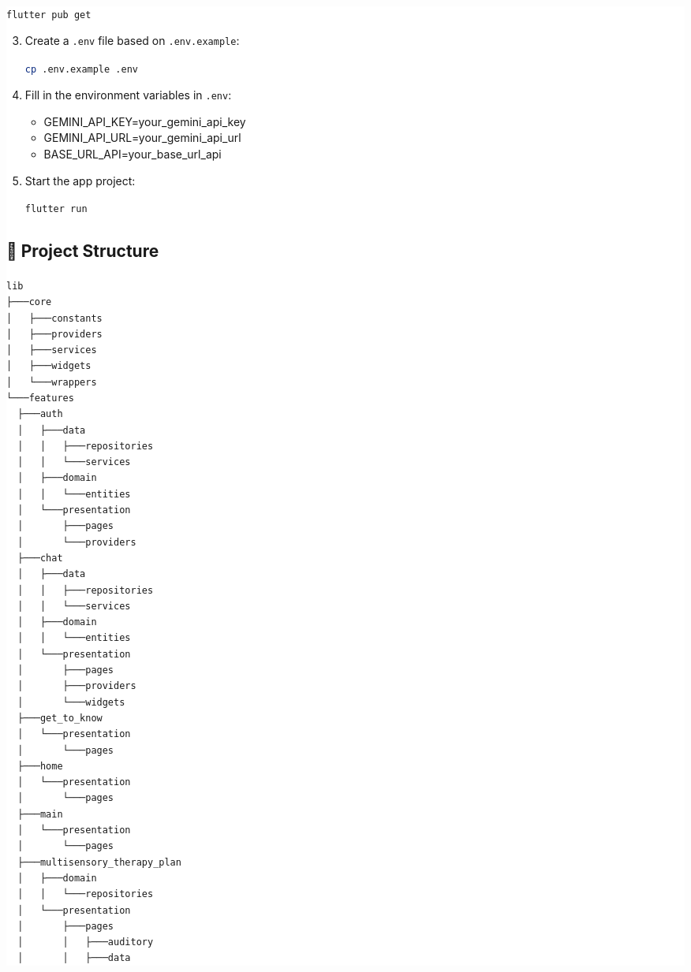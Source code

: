   ```bash
   flutter pub get
   ```

3. Create a `.env` file based on `.env.example`:

   ```bash
   cp .env.example .env
   ```

4. Fill in the environment variables in `.env`:

   - GEMINI_API_KEY=your_gemini_api_key
   - GEMINI_API_URL=your_gemini_api_url
   - BASE_URL_API=your_base_url_api

5. Start the app project:
   ```bash
   flutter run
   ```

## 📂 Project Structure

```
lib
├───core
│   ├───constants
│   ├───providers
│   ├───services
│   ├───widgets
│   └───wrappers
└───features
  ├───auth
  │   ├───data
  │   │   ├───repositories
  │   │   └───services
  │   ├───domain
  │   │   └───entities
  │   └───presentation
  │       ├───pages
  │       └───providers
  ├───chat
  │   ├───data
  │   │   ├───repositories
  │   │   └───services
  │   ├───domain
  │   │   └───entities
  │   └───presentation
  │       ├───pages
  │       ├───providers
  │       └───widgets
  ├───get_to_know
  │   └───presentation
  │       └───pages
  ├───home
  │   └───presentation
  │       └───pages
  ├───main
  │   └───presentation
  │       └───pages
  ├───multisensory_therapy_plan
  │   ├───domain
  │   │   └───repositories
  │   └───presentation
  │       ├───pages
  │       │   ├───auditory
  │       │   ├───data
```